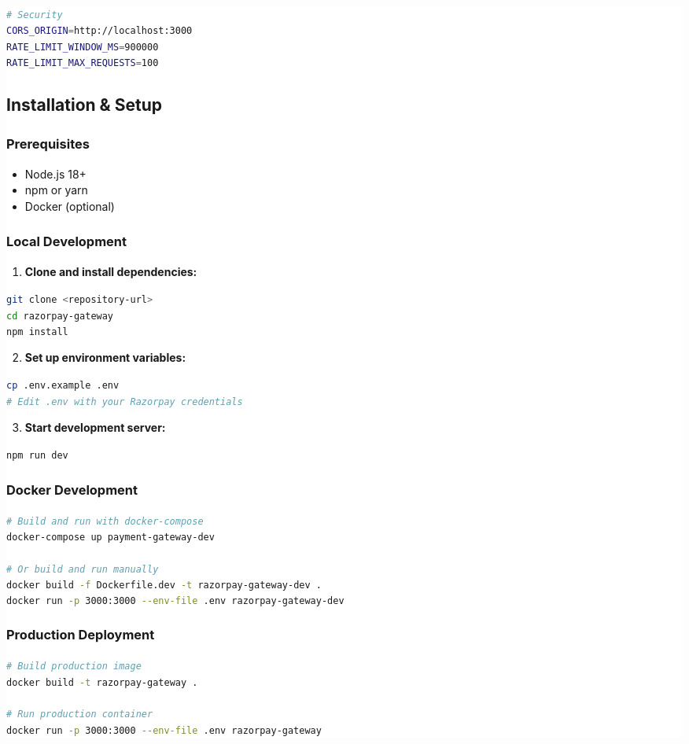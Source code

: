 ```bash
# Security
CORS_ORIGIN=http://localhost:3000
RATE_LIMIT_WINDOW_MS=900000
RATE_LIMIT_MAX_REQUESTS=100
```

## Installation & Setup

### Prerequisites
- Node.js 18+
- npm or yarn
- Docker (optional)

### Local Development

1. **Clone and install dependencies:**
```bash
git clone <repository-url>
cd razorpay-gateway
npm install
```

2. **Set up environment variables:**
```bash
cp .env.example .env
# Edit .env with your Razorpay credentials
```

3. **Start development server:**
```bash
npm run dev
```

### Docker Development

```bash
# Build and run with docker-compose
docker-compose up payment-gateway-dev

# Or build and run manually
docker build -f Dockerfile.dev -t razorpay-gateway-dev .
docker run -p 3000:3000 --env-file .env razorpay-gateway-dev
```

### Production Deployment

```bash
# Build production image
docker build -t razorpay-gateway .

# Run production container
docker run -p 3000:3000 --env-file .env razorpay-gateway
```
